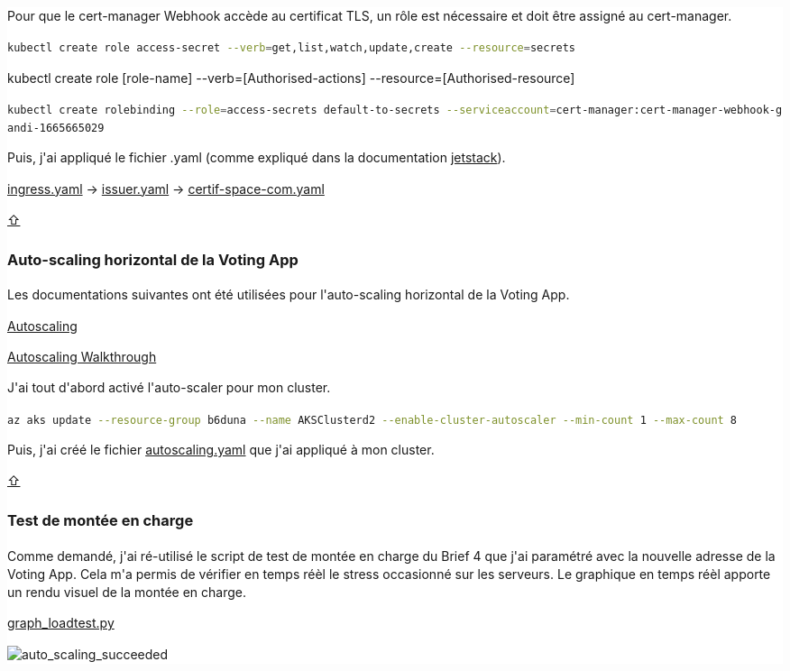 Pour que le cert-manager Webhook accède au certificat TLS, un rôle est nécessaire et doit être assigné au cert-manager.

```bash
kubectl create role access-secret --verb=get,list,watch,update,create --resource=secrets
```

kubectl create role [role-name] --verb=[Authorised-actions] --resource=[Authorised-resource]

```bash
kubectl create rolebinding --role=access-secrets default-to-secrets --serviceaccount=cert-manager:cert-manager-webhook-gandi-1665665029
```
Puis, j'ai appliqué le fichier .yaml (comme expliqué dans la documentation [jetstack](https://github.com/bwolf/cert-manager-webhook-gandi)).

[ingress.yaml](https://github.com/simplon-lerouxDunvael/Brief_6/blob/main/Part_2/ingress.yaml) -> [issuer.yaml](https://github.com/simplon-lerouxDunvael/Brief_6/blob/main/Part_2/issuer.yaml) -> [certif-space-com.yaml](https://github.com/simplon-lerouxDunvael/Brief_6/blob/main/Part_2/certif-space-com.yaml)

[&#8679;](#top)

<div id='Auto-scaling'/> 

### **Auto-scaling horizontal de la Voting App**

Les documentations suivantes ont été utilisées pour l'auto-scaling horizontal de la Voting App.

[Autoscaling](https://kubernetes.io/docs/tasks/run-application/horizontal-pod-autoscale/)

[Autoscaling Walkthrough](https://kubernetes.io/docs/tasks/run-application/horizontal-pod-autoscale-walkthrough/)

J'ai tout d'abord activé l'auto-scaler pour mon cluster.

```bash
az aks update --resource-group b6duna --name AKSClusterd2 --enable-cluster-autoscaler --min-count 1 --max-count 8
```

Puis, j'ai créé le fichier [autoscaling.yaml](https://github.com/simplon-lerouxDunvael/Brief_6/blob/main/Part_2/autoscaling.yaml) que j'ai appliqué à mon cluster.

[&#8679;](#top)

<div id='Charge'/> 

### **Test de montée en charge**

Comme demandé, j'ai ré-utilisé le script de test de montée en charge du Brief 4 que j'ai paramétré avec la nouvelle adresse de la Voting App. Cela m'a permis de vérifier en temps réèl le stress occasionné sur les serveurs. Le graphique en temps réèl apporte un rendu visuel de la montée en charge.

[graph_loadtest.py](https://github.com/simplon-lerouxDunvael/Brief_6/blob/main/Part_2/graph_loadtest.py)

![auto_scaling_succeeded](https://user-images.githubusercontent.com/108001918/196206752-b57b8586-dd62-4c68-bedf-dbcf5e237fbf.png)
